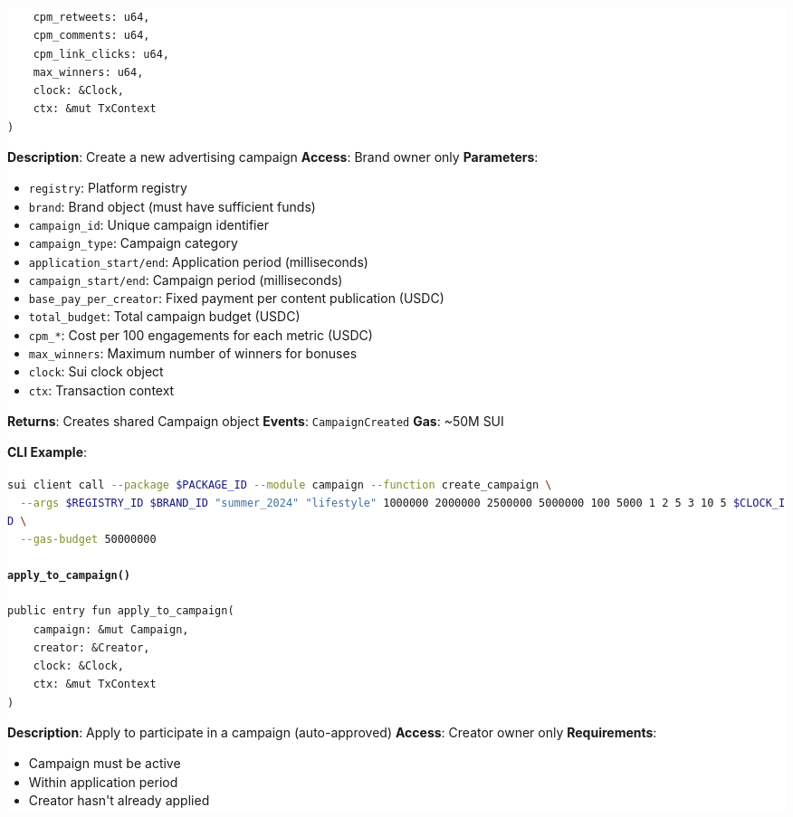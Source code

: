 ```move
    cpm_retweets: u64,
    cpm_comments: u64,
    cpm_link_clicks: u64,
    max_winners: u64,
    clock: &Clock,
    ctx: &mut TxContext
)
```

**Description**: Create a new advertising campaign
**Access**: Brand owner only
**Parameters**:
- `registry`: Platform registry
- `brand`: Brand object (must have sufficient funds)
- `campaign_id`: Unique campaign identifier
- `campaign_type`: Campaign category
- `application_start/end`: Application period (milliseconds)
- `campaign_start/end`: Campaign period (milliseconds)
- `base_pay_per_creator`: Fixed payment per content publication (USDC)
- `total_budget`: Total campaign budget (USDC)
- `cpm_*`: Cost per 100 engagements for each metric (USDC)
- `max_winners`: Maximum number of winners for bonuses
- `clock`: Sui clock object
- `ctx`: Transaction context

**Returns**: Creates shared Campaign object
**Events**: `CampaignCreated`
**Gas**: ~50M SUI

**CLI Example**:
```bash
sui client call --package $PACKAGE_ID --module campaign --function create_campaign \
  --args $REGISTRY_ID $BRAND_ID "summer_2024" "lifestyle" 1000000 2000000 2500000 5000000 100 5000 1 2 5 3 10 5 $CLOCK_ID \
  --gas-budget 50000000
```

#### `apply_to_campaign()`
```move
public entry fun apply_to_campaign(
    campaign: &mut Campaign,
    creator: &Creator,
    clock: &Clock,
    ctx: &mut TxContext
)
```

**Description**: Apply to participate in a campaign (auto-approved)
**Access**: Creator owner only
**Requirements**: 
- Campaign must be active
- Within application period
- Creator hasn't already applied
